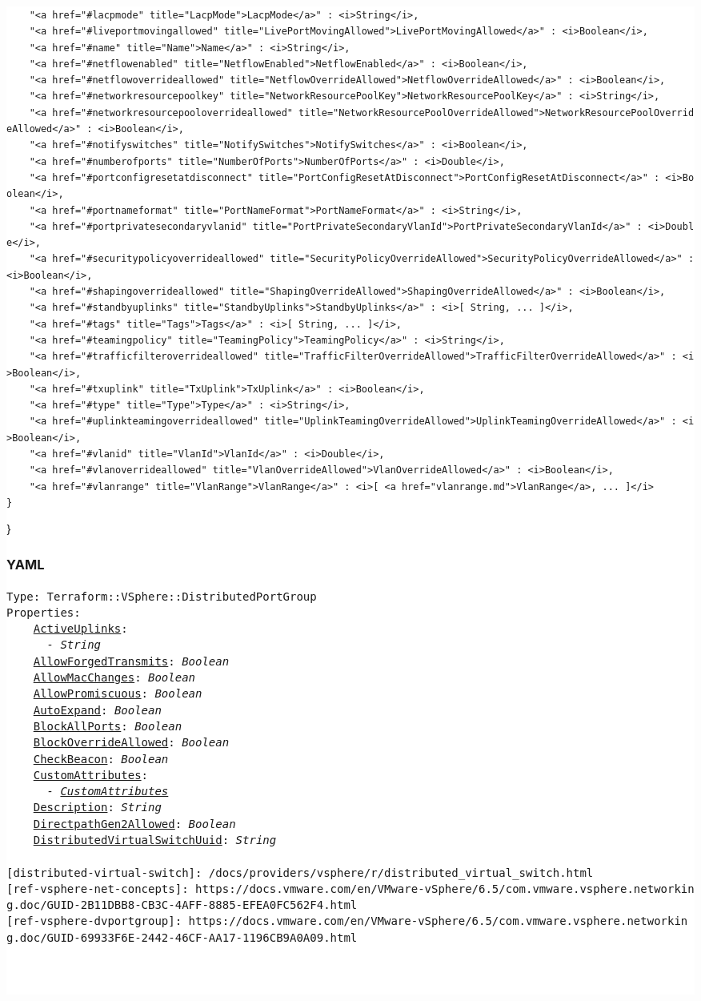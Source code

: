         "<a href="#lacpmode" title="LacpMode">LacpMode</a>" : <i>String</i>,
        "<a href="#liveportmovingallowed" title="LivePortMovingAllowed">LivePortMovingAllowed</a>" : <i>Boolean</i>,
        "<a href="#name" title="Name">Name</a>" : <i>String</i>,
        "<a href="#netflowenabled" title="NetflowEnabled">NetflowEnabled</a>" : <i>Boolean</i>,
        "<a href="#netflowoverrideallowed" title="NetflowOverrideAllowed">NetflowOverrideAllowed</a>" : <i>Boolean</i>,
        "<a href="#networkresourcepoolkey" title="NetworkResourcePoolKey">NetworkResourcePoolKey</a>" : <i>String</i>,
        "<a href="#networkresourcepooloverrideallowed" title="NetworkResourcePoolOverrideAllowed">NetworkResourcePoolOverrideAllowed</a>" : <i>Boolean</i>,
        "<a href="#notifyswitches" title="NotifySwitches">NotifySwitches</a>" : <i>Boolean</i>,
        "<a href="#numberofports" title="NumberOfPorts">NumberOfPorts</a>" : <i>Double</i>,
        "<a href="#portconfigresetatdisconnect" title="PortConfigResetAtDisconnect">PortConfigResetAtDisconnect</a>" : <i>Boolean</i>,
        "<a href="#portnameformat" title="PortNameFormat">PortNameFormat</a>" : <i>String</i>,
        "<a href="#portprivatesecondaryvlanid" title="PortPrivateSecondaryVlanId">PortPrivateSecondaryVlanId</a>" : <i>Double</i>,
        "<a href="#securitypolicyoverrideallowed" title="SecurityPolicyOverrideAllowed">SecurityPolicyOverrideAllowed</a>" : <i>Boolean</i>,
        "<a href="#shapingoverrideallowed" title="ShapingOverrideAllowed">ShapingOverrideAllowed</a>" : <i>Boolean</i>,
        "<a href="#standbyuplinks" title="StandbyUplinks">StandbyUplinks</a>" : <i>[ String, ... ]</i>,
        "<a href="#tags" title="Tags">Tags</a>" : <i>[ String, ... ]</i>,
        "<a href="#teamingpolicy" title="TeamingPolicy">TeamingPolicy</a>" : <i>String</i>,
        "<a href="#trafficfilteroverrideallowed" title="TrafficFilterOverrideAllowed">TrafficFilterOverrideAllowed</a>" : <i>Boolean</i>,
        "<a href="#txuplink" title="TxUplink">TxUplink</a>" : <i>Boolean</i>,
        "<a href="#type" title="Type">Type</a>" : <i>String</i>,
        "<a href="#uplinkteamingoverrideallowed" title="UplinkTeamingOverrideAllowed">UplinkTeamingOverrideAllowed</a>" : <i>Boolean</i>,
        "<a href="#vlanid" title="VlanId">VlanId</a>" : <i>Double</i>,
        "<a href="#vlanoverrideallowed" title="VlanOverrideAllowed">VlanOverrideAllowed</a>" : <i>Boolean</i>,
        "<a href="#vlanrange" title="VlanRange">VlanRange</a>" : <i>[ <a href="vlanrange.md">VlanRange</a>, ... ]</i>
    }
}
</pre>

### YAML

<pre>
Type: Terraform::VSphere::DistributedPortGroup
Properties:
    <a href="#activeuplinks" title="ActiveUplinks">ActiveUplinks</a>: <i>
      - String</i>
    <a href="#allowforgedtransmits" title="AllowForgedTransmits">AllowForgedTransmits</a>: <i>Boolean</i>
    <a href="#allowmacchanges" title="AllowMacChanges">AllowMacChanges</a>: <i>Boolean</i>
    <a href="#allowpromiscuous" title="AllowPromiscuous">AllowPromiscuous</a>: <i>Boolean</i>
    <a href="#autoexpand" title="AutoExpand">AutoExpand</a>: <i>Boolean</i>
    <a href="#blockallports" title="BlockAllPorts">BlockAllPorts</a>: <i>Boolean</i>
    <a href="#blockoverrideallowed" title="BlockOverrideAllowed">BlockOverrideAllowed</a>: <i>Boolean</i>
    <a href="#checkbeacon" title="CheckBeacon">CheckBeacon</a>: <i>Boolean</i>
    <a href="#customattributes" title="CustomAttributes">CustomAttributes</a>: <i>
      - <a href="customattributes.md">CustomAttributes</a></i>
    <a href="#description" title="Description">Description</a>: <i>String</i>
    <a href="#directpathgen2allowed" title="DirectpathGen2Allowed">DirectpathGen2Allowed</a>: <i>Boolean</i>
    <a href="#distributedvirtualswitchuuid" title="DistributedVirtualSwitchUuid">DistributedVirtualSwitchUuid</a>: <i>String</i>

[distributed-virtual-switch]: /docs/providers/vsphere/r/distributed_virtual_switch.html
[ref-vsphere-net-concepts]: https://docs.vmware.com/en/VMware-vSphere/6.5/com.vmware.vsphere.networking.doc/GUID-2B11DBB8-CB3C-4AFF-8885-EFEA0FC562F4.html
[ref-vsphere-dvportgroup]: https://docs.vmware.com/en/VMware-vSphere/6.5/com.vmware.vsphere.networking.doc/GUID-69933F6E-2442-46CF-AA17-1196CB9A0A09.html
